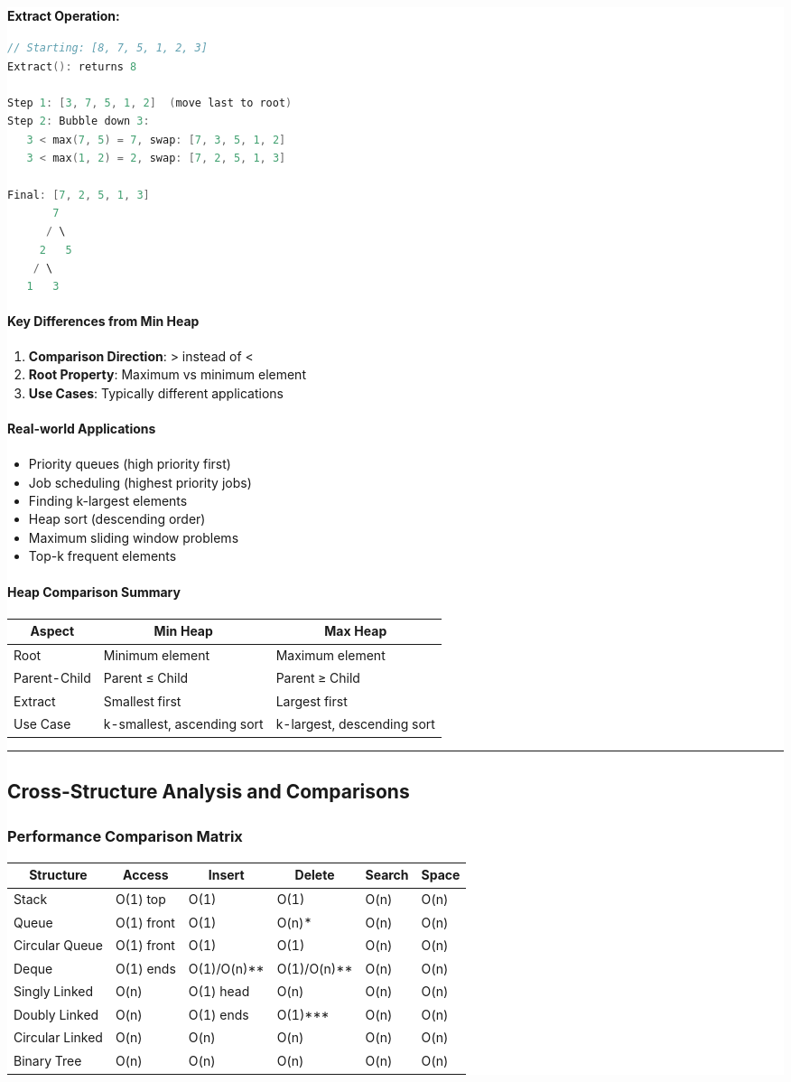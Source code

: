 **Extract Operation:**
```go
// Starting: [8, 7, 5, 1, 2, 3]
Extract(): returns 8

Step 1: [3, 7, 5, 1, 2]  (move last to root)
Step 2: Bubble down 3:
   3 < max(7, 5) = 7, swap: [7, 3, 5, 1, 2]
   3 < max(1, 2) = 2, swap: [7, 2, 5, 1, 3]

Final: [7, 2, 5, 1, 3]
       7
      / \
     2   5
    / \
   1   3
```

#### Key Differences from Min Heap
1. **Comparison Direction**: > instead of <
2. **Root Property**: Maximum vs minimum element
3. **Use Cases**: Typically different applications

#### Real-world Applications
- Priority queues (high priority first)
- Job scheduling (highest priority jobs)
- Finding k-largest elements
- Heap sort (descending order)
- Maximum sliding window problems
- Top-k frequent elements

#### Heap Comparison Summary
| Aspect | Min Heap | Max Heap |
|--------|----------|----------|
| Root | Minimum element | Maximum element |
| Parent-Child | Parent ≤ Child | Parent ≥ Child |
| Extract | Smallest first | Largest first |
| Use Case | k-smallest, ascending sort | k-largest, descending sort |

---

## Cross-Structure Analysis and Comparisons

### Performance Comparison Matrix

| Structure | Access | Insert | Delete | Search | Space |
|-----------|--------|--------|--------|--------|-------|
| Stack | O(1) top | O(1) | O(1) | O(n) | O(n) |
| Queue | O(1) front | O(1) | O(n)* | O(n) | O(n) |
| Circular Queue | O(1) front | O(1) | O(1) | O(n) | O(n) |
| Deque | O(1) ends | O(1)/O(n)** | O(1)/O(n)** | O(n) | O(n) |
| Singly Linked | O(n) | O(1) head | O(n) | O(n) | O(n) |
| Doubly Linked | O(n) | O(1) ends | O(1)*** | O(n) | O(n) |
| Circular Linked | O(n) | O(n) | O(n) | O(n) | O(n) |
| Binary Tree | O(n) | O(n) | O(n) | O(n) | O(n) |